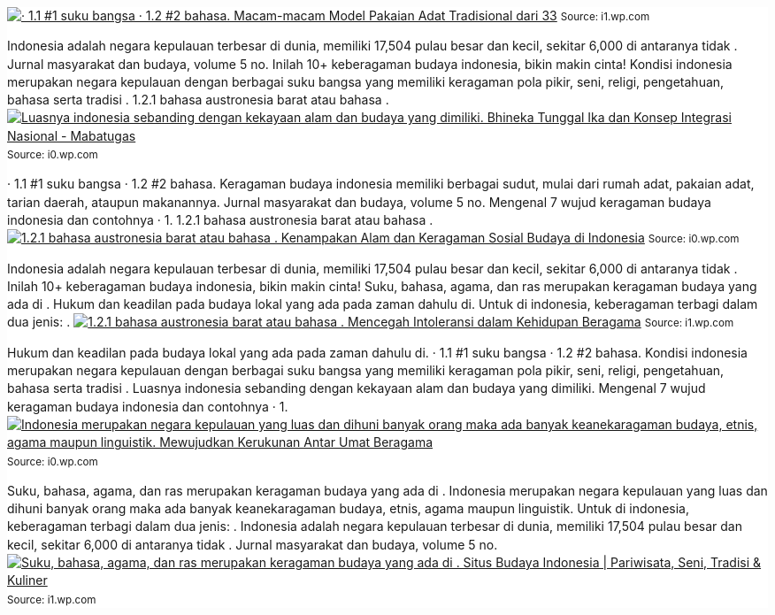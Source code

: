 
[![· 1.1 #1 suku bangsa · 1.2 #2 bahasa. Macam-macam Model Pakaian Adat Tradisional dari 33](https://i1.wp.com/tse1.mm.bing.net/th?id=OIP.XpgZik8r1shcvHzyxQHifQHaD4&amp;pid=15.1 "Macam-macam Model Pakaian Adat Tradisional dari 33")](https://i1.wp.com/4.bp.blogspot.com/-R6a9f5SqIys/Vs2L5T66KmI/AAAAAAAAJ-w/lD5xmh3y1Ms/w1200-h630-p-k-no-nu/pakaian%2Badat%2Bindonesia.jpg)
<small>Source: i1.wp.com</small>

Indonesia adalah negara kepulauan terbesar di dunia, memiliki 17,504 pulau besar dan kecil, sekitar 6,000 di antaranya tidak . Jurnal masyarakat dan budaya, volume 5 no. Inilah 10+ keberagaman budaya indonesia, bikin makin cinta! Kondisi indonesia merupakan negara kepulauan dengan berbagai suku bangsa yang memiliki keragaman pola pikir, seni, religi, pengetahuan, bahasa serta tradisi . 1.2.1 bahasa austronesia barat atau bahasa .
[![Luasnya indonesia sebanding dengan kekayaan alam dan budaya yang dimiliki. Bhineka Tunggal Ika dan Konsep Integrasi Nasional - Mabatugas](https://i1.wp.com/tse1.mm.bing.net/th?id=OIP.36hJh9n0uNhzy5KH_ypSvwHaD4&amp;pid=15.1 "Bhineka Tunggal Ika dan Konsep Integrasi Nasional - Mabatugas")](https://i0.wp.com/1.bp.blogspot.com/-aSyPYAMf5Uw/VwKoCy9tHKI/AAAAAAAAAlw/3D7RPC_ApvM7_g0PjcS2PaRh6Gj7SAczQ/w1200-h630-p-k-no-nu/bhineka_tunggal_ika.png)
<small>Source: i0.wp.com</small>

· 1.1 #1 suku bangsa · 1.2 #2 bahasa. Keragaman budaya indonesia memiliki berbagai sudut, mulai dari rumah adat, pakaian adat, tarian daerah, ataupun makanannya. Jurnal masyarakat dan budaya, volume 5 no. Mengenal 7 wujud keragaman budaya indonesia dan contohnya · 1. 1.2.1 bahasa austronesia barat atau bahasa .
[![1.2.1 bahasa austronesia barat atau bahasa . Kenampakan Alam dan Keragaman Sosial Budaya di Indonesia](https://i0.wp.com/tse2.mm.bing.net/th?id=OIP.0r3GmsVcu1jlK1PmSbLloQHaEd&amp;pid=15.1 "Kenampakan Alam dan Keragaman Sosial Budaya di Indonesia")](https://i0.wp.com/teropong.id/wp-content/uploads/2020/08/Pegunungan-Dieng-630x380.jpg)
<small>Source: i0.wp.com</small>

Indonesia adalah negara kepulauan terbesar di dunia, memiliki 17,504 pulau besar dan kecil, sekitar 6,000 di antaranya tidak . Inilah 10+ keberagaman budaya indonesia, bikin makin cinta! Suku, bahasa, agama, dan ras merupakan keragaman budaya yang ada di . Hukum dan keadilan pada budaya lokal yang ada pada zaman dahulu di. Untuk di indonesia, keberagaman terbagi dalam dua jenis: .
[![1.2.1 bahasa austronesia barat atau bahasa . Mencegah Intoleransi dalam Kehidupan Beragama](https://i0.wp.com/tse1.mm.bing.net/th?id=OIP.LwoTpbm_jKsQM1cyqMOcegHaDt&amp;pid=15.1 "Mencegah Intoleransi dalam Kehidupan Beragama")](https://i1.wp.com/www.qureta.com/uploads/post/toleransi_1.jpg)
<small>Source: i1.wp.com</small>

Hukum dan keadilan pada budaya lokal yang ada pada zaman dahulu di. · 1.1 #1 suku bangsa · 1.2 #2 bahasa. Kondisi indonesia merupakan negara kepulauan dengan berbagai suku bangsa yang memiliki keragaman pola pikir, seni, religi, pengetahuan, bahasa serta tradisi . Luasnya indonesia sebanding dengan kekayaan alam dan budaya yang dimiliki. Mengenal 7 wujud keragaman budaya indonesia dan contohnya · 1.
[![Indonesia merupakan negara kepulauan yang luas dan dihuni banyak orang maka ada banyak keanekaragaman budaya, etnis, agama maupun linguistik. Mewujudkan Kerukunan Antar Umat Beragama](https://i0.wp.com/tse1.mm.bing.net/th?id=OIP.10LM2aCN6hhF3S6Kv6hbnQHaFs&amp;pid=15.1 "Mewujudkan Kerukunan Antar Umat Beragama")](https://i0.wp.com/cyberdakwah.com/wp-content/uploads/2013/05/Suku-suku-di-Indonesia.jpg)
<small>Source: i0.wp.com</small>

Suku, bahasa, agama, dan ras merupakan keragaman budaya yang ada di . Indonesia merupakan negara kepulauan yang luas dan dihuni banyak orang maka ada banyak keanekaragaman budaya, etnis, agama maupun linguistik. Untuk di indonesia, keberagaman terbagi dalam dua jenis: . Indonesia adalah negara kepulauan terbesar di dunia, memiliki 17,504 pulau besar dan kecil, sekitar 6,000 di antaranya tidak . Jurnal masyarakat dan budaya, volume 5 no.
[![Suku, bahasa, agama, dan ras merupakan keragaman budaya yang ada di . Situs Budaya Indonesia | Pariwisata, Seni, Tradisi &amp; Kuliner](https://i0.wp.com/tse3.mm.bing.net/th?id=OIP.lDr4kbytZu7ffmCKasrRgAHaE8&amp;pid=15.1 "Situs Budaya Indonesia | Pariwisata, Seni, Tradisi &amp; Kuliner")](https://i1.wp.com/www.indonesiakaya.com/uploads/_images_gallery/Kaligrafi_yang_dibuat_dari_ukiran-ukiran_kayu_menjadi_salah_satu_karya_yang_dipajang_di_Museum_Istiqlal.jpg)
<small>Source: i1.wp.com</small>
